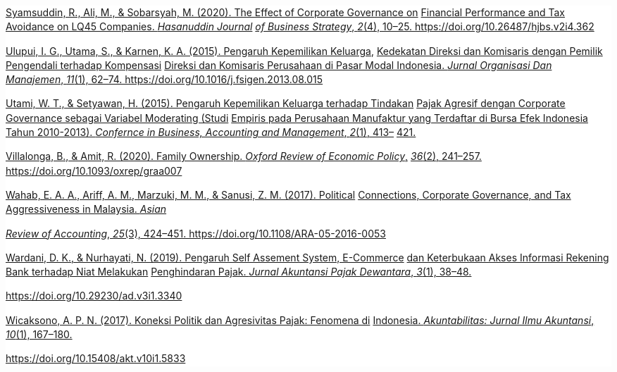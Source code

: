 <p><a href="https://doi.org/10.26487/hjbs.v2i4.362"><span class="font5">Syamsuddin, R., Ali, M., &amp;&nbsp;Sobarsyah, M. (2020). The Effect of Corporate Governance on</span></a><span class="font5"> </span><a href="https://doi.org/10.26487/hjbs.v2i4.362"><span class="font5">Financial Performance and Tax Avoidance on LQ45 Companies. </span><span class="font5" style="font-style:italic;">Hasanuddin Journal</span></a><span class="font5" style="font-style:italic;"> </span><a href="https://doi.org/10.26487/hjbs.v2i4.362"><span class="font5" style="font-style:italic;">of Business Strategy</span><span class="font5">, </span><span class="font5" style="font-style:italic;">2</span><span class="font5">(4), 10–25. https://doi.org/10.26487/hjbs.v2i4.362</span></a></p>
<p><a href="https://doi.org/10.1016/j.fsigen.2013.08.015"><span class="font5">Ulupui, I. G., Utama, S., &amp;&nbsp;Karnen, K. A. (2015). Pengaruh Kepemilikan Keluarga,</span></a><span class="font5"> </span><a href="https://doi.org/10.1016/j.fsigen.2013.08.015"><span class="font5">Kedekatan Direksi dan Komisaris dengan Pemilik Pengendali terhadap Kompensasi</span></a><span class="font5"> </span><a href="https://doi.org/10.1016/j.fsigen.2013.08.015"><span class="font5">Direksi dan Komisaris Perusahaan di Pasar Modal Indonesia. </span><span class="font5" style="font-style:italic;">Jurnal Organisasi Dan</span></a><span class="font5" style="font-style:italic;"> </span><a href="https://doi.org/10.1016/j.fsigen.2013.08.015"><span class="font5" style="font-style:italic;">Manajemen</span><span class="font5">, </span><span class="font5" style="font-style:italic;">11</span><span class="font5">(1), 62–74. https://doi.org/10.1016/j.fsigen.2013.08.015</span></a></p>
<p><a href="http://dx.doi.org/10.1088/1751-8113/44/8/085201"><span class="font5">Utami, W. T., &amp;&nbsp;Setyawan, H. (2015). Pengaruh Kepemilikan Keluarga terhadap Tindakan</span></a><span class="font5"> </span><a href="http://dx.doi.org/10.1088/1751-8113/44/8/085201"><span class="font5">Pajak Agresif dengan Corporate Governance sebagai Variabel Moderating (Studi</span></a><span class="font5"> </span><a href="http://dx.doi.org/10.1088/1751-8113/44/8/085201"><span class="font5">Empiris pada Perusahaan Manufaktur yang Terdaftar di Bursa Efek Indonesia</span></a><span class="font5"> </span><a href="http://dx.doi.org/10.1088/1751-8113/44/8/085201"><span class="font5">Tahun 2010-2013). </span><span class="font5" style="font-style:italic;">Confernce in Business, Accounting and Management</span><span class="font5">, </span><span class="font5" style="font-style:italic;">2</span><span class="font5">(1), 413–</span></a><span class="font5"> </span><a href="http://dx.doi.org/10.1088/1751-8113/44/8/085201"><span class="font5">421.</span></a></p>
<p><a href="https://doi.org/10.1093/oxrep/graa007"><span class="font5">Villalonga, B., &amp;&nbsp;Amit, R. (2020). Family Ownership. </span><span class="font5" style="font-style:italic;">Oxford Review of Economic Policy</span><span class="font5">,</span></a><span class="font5"> </span><a href="https://doi.org/10.1093/oxrep/graa007"><span class="font5" style="font-style:italic;">36</span><span class="font5">(2), 241–257. https://doi.org/10.1093/oxrep/graa007</span></a></p>
<p><a href="https://doi.org/10.1108/ARA-05-2016-0053"><span class="font5">Wahab, E. A. A., Ariff, A. M., Marzuki, M. M., &amp;&nbsp;Sanusi, Z. M. (2017). Political</span></a><span class="font5"> </span><a href="https://doi.org/10.1108/ARA-05-2016-0053"><span class="font5">Connections, Corporate Governance, and Tax Aggressiveness in Malaysia. </span><span class="font5" style="font-style:italic;">Asian</span></a></p>
<p><a href="https://doi.org/10.1108/ARA-05-2016-0053"><span class="font5" style="font-style:italic;">Review of Accounting</span><span class="font5">, </span><span class="font5" style="font-style:italic;">25</span><span class="font5">(3), 424–451. https://doi.org/10.1108/ARA-05-2016-0053</span></a></p>
<p><a href="https://doi.org/10.29230/ad.v3i1.3340"><span class="font5">Wardani, D. K., &amp;&nbsp;Nurhayati, N. (2019). Pengaruh Self Assement System, E-Commerce</span></a><span class="font5"> </span><a href="https://doi.org/10.29230/ad.v3i1.3340"><span class="font5">dan Keterbukaan Akses Informasi Rekening Bank terhadap Niat Melakukan</span></a><span class="font5"> </span><a href="https://doi.org/10.29230/ad.v3i1.3340"><span class="font5">Penghindaran Pajak. </span><span class="font5" style="font-style:italic;">Jurnal Akuntansi Pajak Dewantara</span><span class="font5">, </span><span class="font5" style="font-style:italic;">3</span><span class="font5">(1), 38–48.</span></a></p>
<p><a href="https://doi.org/10.29230/ad.v3i1.3340"><span class="font5">https://doi.org/10.29230/ad.v3i1.3340</span></a></p>
<p><a href="https://doi.org/10.15408/akt.v10i1.5833"><span class="font5">Wicaksono, A. P. N. (2017). Koneksi Politik dan Agresivitas Pajak: Fenomena di</span></a><span class="font5"> </span><a href="https://doi.org/10.15408/akt.v10i1.5833"><span class="font5">Indonesia. </span><span class="font5" style="font-style:italic;">Akuntabilitas: Jurnal Ilmu Akuntansi</span><span class="font5">, </span><span class="font5" style="font-style:italic;">10</span><span class="font5">(1), 167–180.</span></a></p>
<p><a href="https://doi.org/10.15408/akt.v10i1.5833"><span class="font5">https://doi.org/10.15408/akt.v10i1.5833</span></a></p>